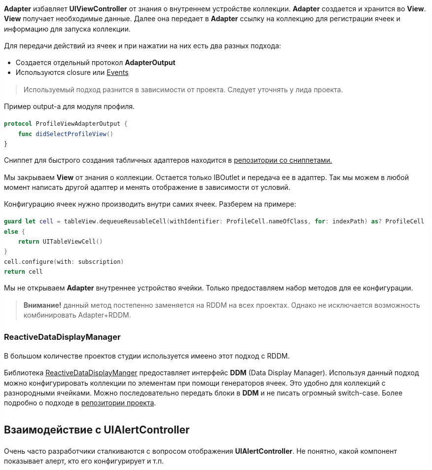 **Adapter** избавляет **UIViewController** от знания о внутреннем устройстве коллекции.
**Adapter** создается и хранится во **View**. **View** получает необходимые данные. Далее она передает в **Adapter** ссылку на коллекцию для регистрации ячеек и информацию для запуска коллекции.

Для передачи действий из ячеек и при нажатии на них есть два разных подхода: 

* Создается отдельный протокол **AdapterOutput** 
* Используются closure или [Events](https://github.com/surfstudio/CoreEvents)

> Используемый подход разнится в зависимости от проекта. Следует уточнять у лида проекта.


Пример output-a для модуля профиля.

```swift
protocol ProfileViewAdapterOutput {
    func didSelectProfileView()
}
```

Сниппет для быстрого создания табличных адаптеров находится в [репозитории со сниппетами.](https://github.com/ismetanin/XcodeCodeSnippets)

Мы закрываем **View** от знания о коллекции. Остается только IBOutlet и передача ее в адаптер. Так мы можем в любой момент написать другой адаптер и менять отображение в зависимости от условий.

Конфигурацию ячеек нужно производить внутри самих ячеек. Разберем на примере:

```swift
guard let cell = tableView.dequeueReusableCell(withIdentifier: ProfileCell.nameOfClass, for: indexPath) as? ProfileCell else {
    return UITableViewCell()
}
cell.configure(with: subscription)
return cell
```

Мы не открываем **Adapter** внутреннее устройство ячейки. Только предоставляем набор методов для ее конфигурации.

> **Внимание!** данный метод постепенно заменяется на RDDM на всех проектах. Однако не исключается возможность комбинировать Adapter+RDDM.

### ReactiveDataDisplayManager

В большом количестве проектов студии используется имеено этот подход с RDDM. 

Библиотека [ReactiveDataDisplayManger](https://github.com/LastSprint/ReactiveDataDisplayManager) предоставляет интерфейс **DDM** (Data Display Manager). Используя данный подход можно конфигурировать коллекции по элементам при помощи генераторов ячеек.
Это удобно для коллекций с разнородными ячейками. Можно последовательно передать блоки в **DDM** и не писать огромный switch-case.
Более подробно о подходе в [репозитории проекта](https://github.com/LastSprint/ReactiveDataDisplayManager).

## Взаимодействие с UIAlertController

Очень часто разработчики сталкиваются с вопросом отображения **UIAlertController**. Не понятно, какой компонент показывает алерт, кто его конфигурирует и т.п.
